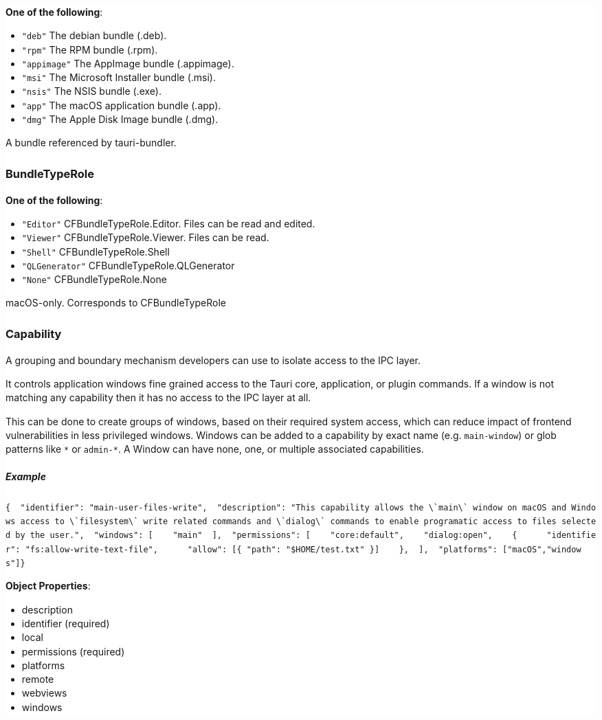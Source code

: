 **One of the following**:

- `"deb"` The debian bundle (.deb).
- `"rpm"` The RPM bundle (.rpm).
- `"appimage"` The AppImage bundle (.appimage).
- `"msi"` The Microsoft Installer bundle (.msi).
- `"nsis"` The NSIS bundle (.exe).
- `"app"` The macOS application bundle (.app).
- `"dmg"` The Apple Disk Image bundle (.dmg).

A bundle referenced by tauri-bundler.

### BundleTypeRole

**One of the following**:

- `"Editor"` CFBundleTypeRole.Editor. Files can be read and edited.
- `"Viewer"` CFBundleTypeRole.Viewer. Files can be read.
- `"Shell"` CFBundleTypeRole.Shell
- `"QLGenerator"` CFBundleTypeRole.QLGenerator
- `"None"` CFBundleTypeRole.None

macOS-only. Corresponds to CFBundleTypeRole

### Capability

A grouping and boundary mechanism developers can use to isolate access to the IPC layer.

It controls application windows fine grained access to the Tauri core, application, or plugin commands. If a window is not matching any capability then it has no access to the IPC layer at all.

This can be done to create groups of windows, based on their required system access, which can reduce impact of frontend vulnerabilities in less privileged windows. Windows can be added to a capability by exact name (e.g. `main-window`) or glob patterns like `*` or `admin-*`. A Window can have none, one, or multiple associated capabilities.

##### Example

```expressive
{  "identifier": "main-user-files-write",  "description": "This capability allows the \`main\` window on macOS and Windows access to \`filesystem\` write related commands and \`dialog\` commands to enable programatic access to files selected by the user.",  "windows": [    "main"  ],  "permissions": [    "core:default",    "dialog:open",    {      "identifier": "fs:allow-write-text-file",      "allow": [{ "path": "$HOME/test.txt" }]    },  ],  "platforms": ["macOS","windows"]}
```

**Object Properties**:

- description
- identifier (required)
- local
- permissions (required)
- platforms
- remote
- webviews
- windows
